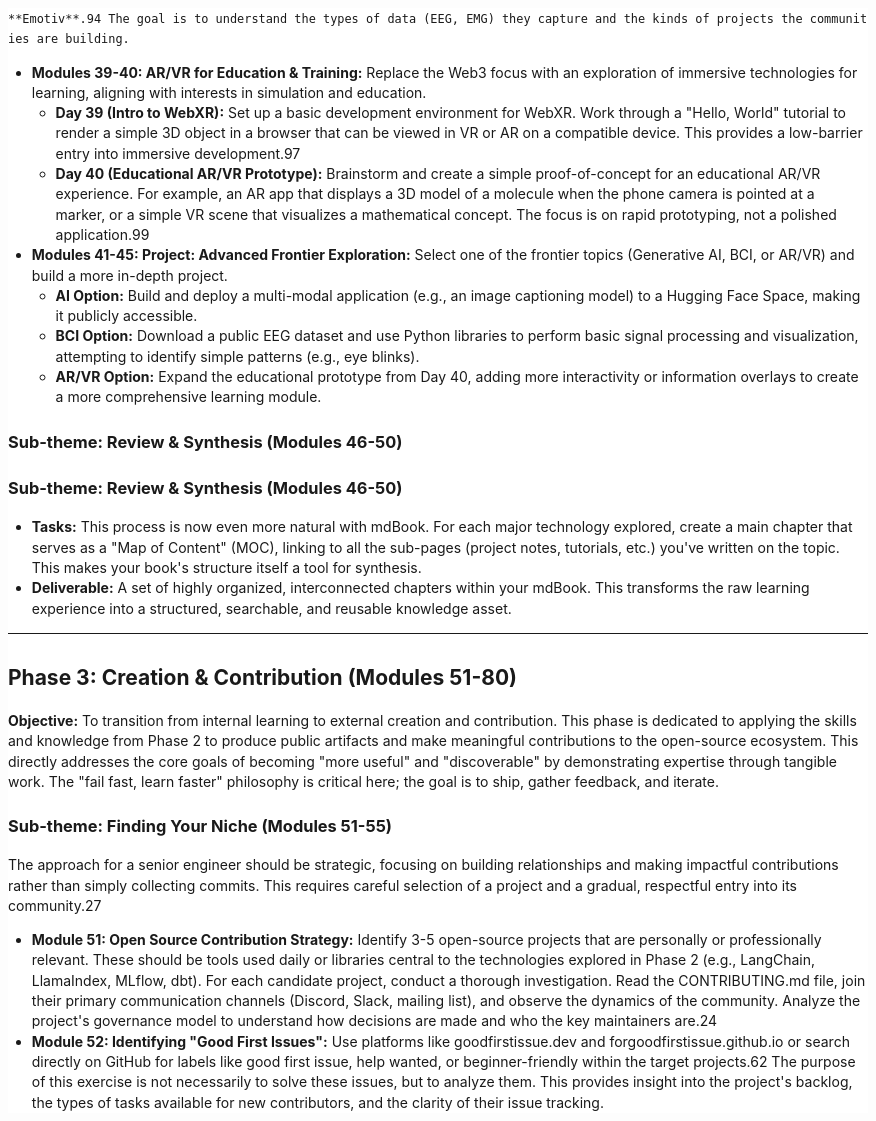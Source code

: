     **Emotiv**.94 The goal is to understand the types of data (EEG, EMG) they capture and the kinds of projects the communities are building.  
* **Modules 39-40: AR/VR for Education & Training:** Replace the Web3 focus with an exploration of immersive technologies for learning, aligning with interests in simulation and education.  
  * **Day 39 (Intro to WebXR):** Set up a basic development environment for WebXR. Work through a "Hello, World" tutorial to render a simple 3D object in a browser that can be viewed in VR or AR on a compatible device. This provides a low-barrier entry into immersive development.97  
  * **Day 40 (Educational AR/VR Prototype):** Brainstorm and create a simple proof-of-concept for an educational AR/VR experience. For example, an AR app that displays a 3D model of a molecule when the phone camera is pointed at a marker, or a simple VR scene that visualizes a mathematical concept. The focus is on rapid prototyping, not a polished application.99  
* **Modules 41-45: Project: Advanced Frontier Exploration:** Select one of the frontier topics (Generative AI, BCI, or AR/VR) and build a more in-depth project.  
  * **AI Option:** Build and deploy a multi-modal application (e.g., an image captioning model) to a Hugging Face Space, making it publicly accessible.  
  * **BCI Option:** Download a public EEG dataset and use Python libraries to perform basic signal processing and visualization, attempting to identify simple patterns (e.g., eye blinks).  
  * **AR/VR Option:** Expand the educational prototype from Day 40, adding more interactivity or information overlays to create a more comprehensive learning module.

### **Sub-theme: Review & Synthesis (Modules 46-50)**

### **Sub-theme: Review & Synthesis (Modules 46-50)**

* **Tasks:** This process is now even more natural with mdBook. For each major technology explored, create a main chapter that serves as a "Map of Content" (MOC), linking to all the sub-pages (project notes, tutorials, etc.) you've written on the topic. This makes your book's structure itself a tool for synthesis.  
* **Deliverable:** A set of highly organized, interconnected chapters within your mdBook. This transforms the raw learning experience into a structured, searchable, and reusable knowledge asset.


---

## **Phase 3: Creation & Contribution (Modules 51-80)**

**Objective:** To transition from internal learning to external creation and contribution. This phase is dedicated to applying the skills and knowledge from Phase 2 to produce public artifacts and make meaningful contributions to the open-source ecosystem. This directly addresses the core goals of becoming "more useful" and "discoverable" by demonstrating expertise through tangible work. The "fail fast, learn faster" philosophy is critical here; the goal is to ship, gather feedback, and iterate.

### **Sub-theme: Finding Your Niche (Modules 51-55)**

The approach for a senior engineer should be strategic, focusing on building relationships and making impactful contributions rather than simply collecting commits. This requires careful selection of a project and a gradual, respectful entry into its community.27

* **Module 51: Open Source Contribution Strategy:** Identify 3-5 open-source projects that are personally or professionally relevant. These should be tools used daily or libraries central to the technologies explored in Phase 2 (e.g., LangChain, LlamaIndex, MLflow, dbt). For each candidate project, conduct a thorough investigation. Read the CONTRIBUTING.md file, join their primary communication channels (Discord, Slack, mailing list), and observe the dynamics of the community. Analyze the project's governance model to understand how decisions are made and who the key maintainers are.24  
* **Module 52: Identifying "Good First Issues":** Use platforms like goodfirstissue.dev and forgoodfirstissue.github.io or search directly on GitHub for labels like good first issue, help wanted, or beginner-friendly within the target projects.62 The purpose of this exercise is not necessarily to solve these issues, but to analyze them. This provides insight into the project's backlog, the types of tasks available for new contributors, and the clarity of their issue tracking.  
